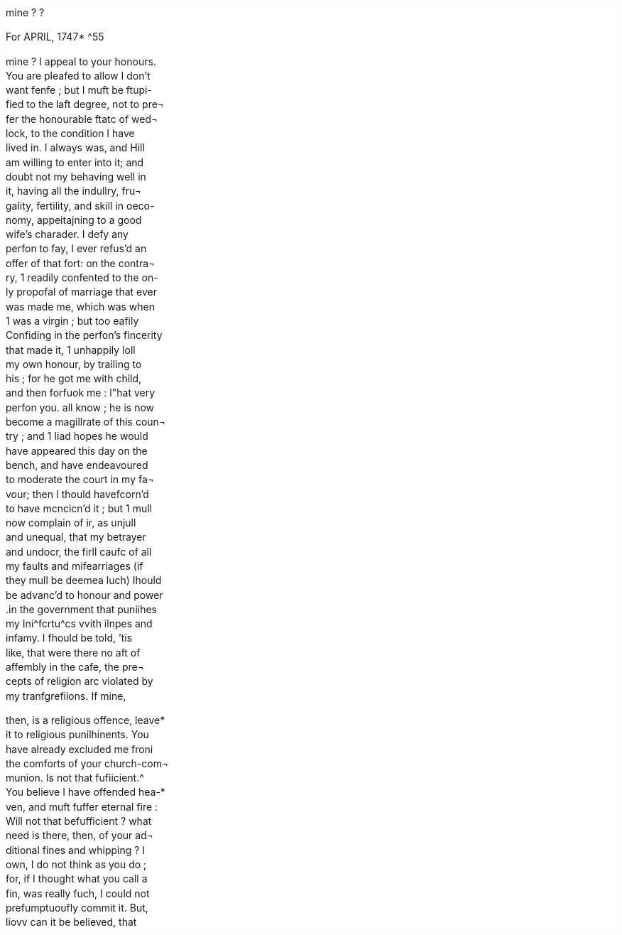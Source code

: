 mine ? ?  
  
For APRIL, 1747* ^55  
  
mine ? I appeal to your honours.  
You are pleafed to allow I don’t  
want fenfe ; but I muft be ftupi-  
fied to the laft degree, not to pre¬  
fer the honourable ftatc of wed¬  
lock, to the condition I have  
lived in. I always was, and Hill  
am willing to enter into it; and  
doubt not my behaving well in  
it, having all the indullry, fru¬  
gality, fertility, and skill in oeco-  
nomy, appeitajning to a good  
wife’s charader. I defy any  
perfon to fay, I ever refus’d an  
offer of that fort: on the contra¬  
ry, 1 readily confented to the on-  
ly propofal of marriage that ever  
was made me, which was when  
1 was a virgin ; but too eafily  
Confiding in the perfon’s fincerity  
that made it, 1 unhappily loll  
my own honour, by trailing to  
his ; for he got me with child,  
and then forfuok me : l&quot;hat very  
perfon you. all know ; he is now  
become a magillrate of this coun¬  
try ; and 1 Iiad hopes he would  
have appeared this day on the  
bench, and have endeavoured  
to moderate the court in my fa¬  
vour; then I thould havefcorn’d  
to have mcncicn’d it ; but 1 mull  
now complain of ir, as unjull  
and unequal, that my betrayer  
and undocr, the firll caufc of all  
my faults and mifearriages (if  
they mull be deemea luch) Ihould  
be advanc’d to honour and power  
.in the government that puniihes  
my Ini^fcrtu^cs vvith ilnpes and  
infamy. I fhould be told, ’tis  
like, that were there no aft of  
affembly in the cafe, the pre¬  
cepts of religion arc violated by  
my tranfgrefiions. If mine,  
  
then, is a religious offence, leave*  
it to religious punilhinents. You  
have already excluded me froni  
the comforts of your church-com¬  
munion. Is not that fufiicient.^  
You believe I have offended hea-*  
ven, and muft fuffer eternal fire :  
Will not that befufficient ? what  
need is there, then, of your ad¬  
ditional fines and whipping ? I  
own, I do not think as you do ;  
for, if I thought what you call a  
fin, was really fuch, I could not  
prefumptuoufly commit it. But,  
liovv can it be believed, that  